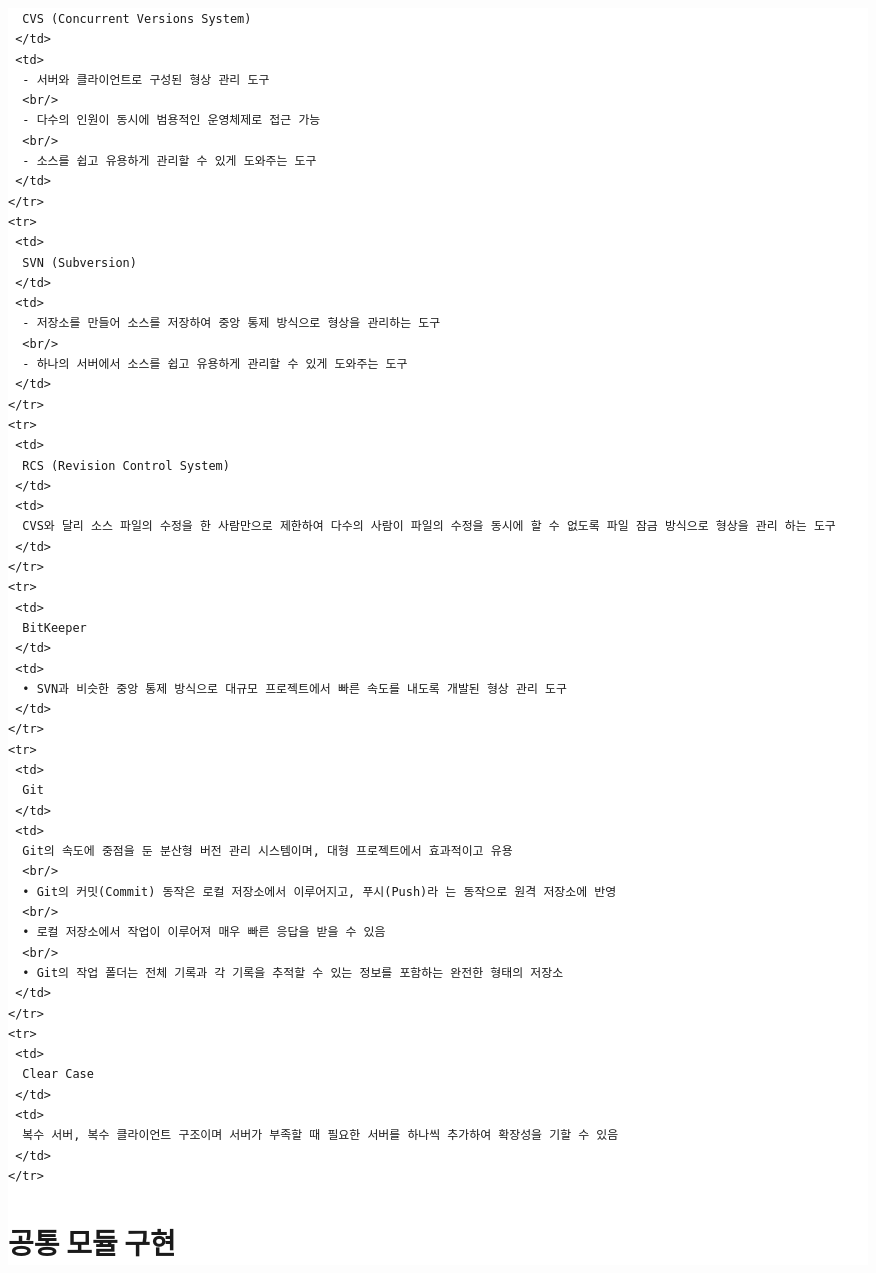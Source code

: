       CVS (Concurrent Versions System)
     </td>
     <td>
      - 서버와 클라이언트로 구성된 형상 관리 도구
      <br/>
      - 다수의 인원이 동시에 범용적인 운영체제로 접근 가능
      <br/>
      - 소스를 쉽고 유용하게 관리할 수 있게 도와주는 도구
     </td>
    </tr>
    <tr>
     <td>
      SVN (Subversion)
     </td>
     <td>
      - 저장소를 만들어 소스를 저장하여 중앙 통제 방식으로 형상을 관리하는 도구
      <br/>
      - 하나의 서버에서 소스를 쉽고 유용하게 관리할 수 있게 도와주는 도구
     </td>
    </tr>
    <tr>
     <td>
      RCS (Revision Control System)
     </td>
     <td>
      CVS와 달리 소스 파일의 수정을 한 사람만으로 제한하여 다수의 사람이 파일의 수정을 동시에 할 수 없도록 파일 잠금 방식으로 형상을 관리 하는 도구
     </td>
    </tr>
    <tr>
     <td>
      BitKeeper
     </td>
     <td>
      • SVN과 비슷한 중앙 통제 방식으로 대규모 프로젝트에서 빠른 속도를 내도록 개발된 형상 관리 도구
     </td>
    </tr>
    <tr>
     <td>
      Git
     </td>
     <td>
      Git의 속도에 중점을 둔 분산형 버전 관리 시스템이며, 대형 프로젝트에서 효과적이고 유용
      <br/>
      • Git의 커밋(Commit) 동작은 로컬 저장소에서 이루어지고, 푸시(Push)라 는 동작으로 원격 저장소에 반영
      <br/>
      • 로컬 저장소에서 작업이 이루어져 매우 빠른 응답을 받을 수 있음
      <br/>
      • Git의 작업 폴더는 전체 기록과 각 기록을 추적할 수 있는 정보를 포함하는 완전한 형태의 저장소
     </td>
    </tr>
    <tr>
     <td>
      Clear Case
     </td>
     <td>
      복수 서버, 복수 클라이언트 구조이며 서버가 부족할 때 필요한 서버를 하나씩 추가하여 확장성을 기할 수 있음
     </td>
    </tr>
   </tbody>
  </table>
  <h1>
   공통 모듈 구현
  </h1>
  <h2 data-ke-size="size26">